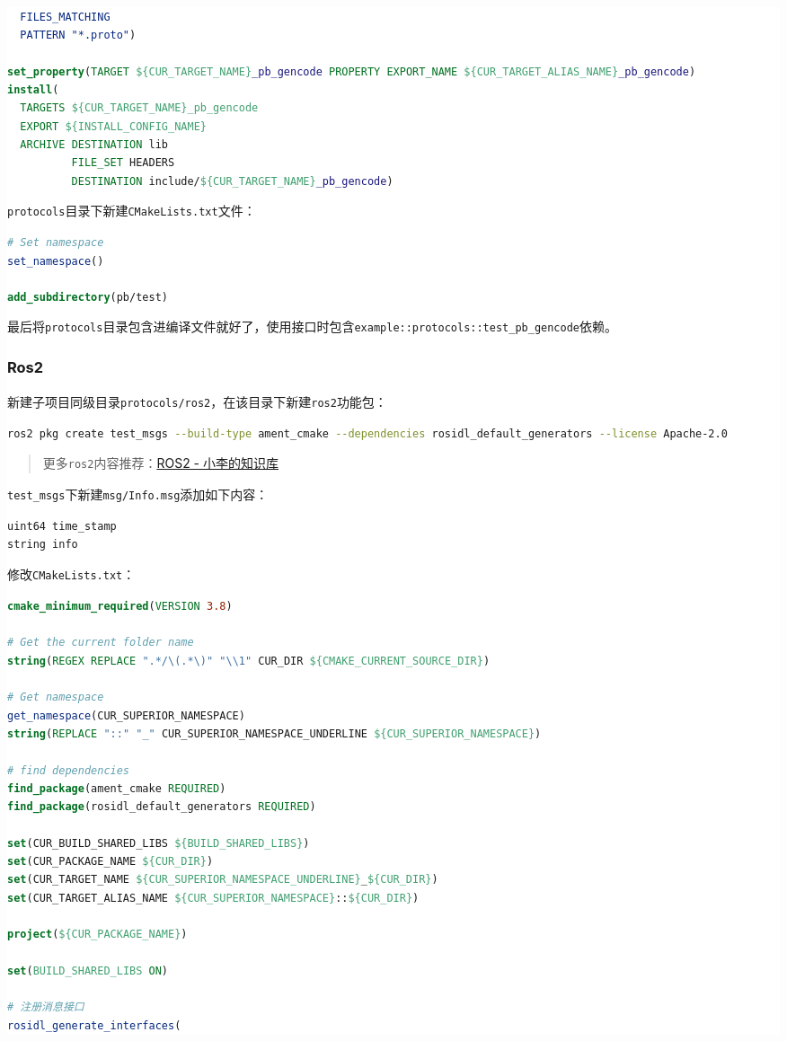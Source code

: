 ```cmake
  FILES_MATCHING
  PATTERN "*.proto")

set_property(TARGET ${CUR_TARGET_NAME}_pb_gencode PROPERTY EXPORT_NAME ${CUR_TARGET_ALIAS_NAME}_pb_gencode)
install(
  TARGETS ${CUR_TARGET_NAME}_pb_gencode
  EXPORT ${INSTALL_CONFIG_NAME}
  ARCHIVE DESTINATION lib
          FILE_SET HEADERS
          DESTINATION include/${CUR_TARGET_NAME}_pb_gencode)
```

`protocols`目录下新建`CMakeLists.txt`文件：

```cmake
# Set namespace
set_namespace()

add_subdirectory(pb/test)
```

最后将`protocols`目录包含进编译文件就好了，使用接口时包含`example::protocols::test_pb_gencode`依赖。

### Ros2

新建子项目同级目录`protocols/ros2`，在该目录下新建`ros2`功能包：

```bash
ros2 pkg create test_msgs --build-type ament_cmake --dependencies rosidl_default_generators --license Apache-2.0
```

> 更多`ros2`内容推荐：[ROS2 - 小李的知识库](https://tonmoon.top/study/ROS2/4-工作空间与功能包/)

`test_msgs`下新建`msg/Info.msg`添加如下内容：

```
uint64 time_stamp
string info
```

修改`CMakeLists.txt`：

```cmake
cmake_minimum_required(VERSION 3.8)

# Get the current folder name
string(REGEX REPLACE ".*/\(.*\)" "\\1" CUR_DIR ${CMAKE_CURRENT_SOURCE_DIR})

# Get namespace
get_namespace(CUR_SUPERIOR_NAMESPACE)
string(REPLACE "::" "_" CUR_SUPERIOR_NAMESPACE_UNDERLINE ${CUR_SUPERIOR_NAMESPACE})

# find dependencies
find_package(ament_cmake REQUIRED)
find_package(rosidl_default_generators REQUIRED)

set(CUR_BUILD_SHARED_LIBS ${BUILD_SHARED_LIBS})
set(CUR_PACKAGE_NAME ${CUR_DIR})
set(CUR_TARGET_NAME ${CUR_SUPERIOR_NAMESPACE_UNDERLINE}_${CUR_DIR})
set(CUR_TARGET_ALIAS_NAME ${CUR_SUPERIOR_NAMESPACE}::${CUR_DIR})

project(${CUR_PACKAGE_NAME})

set(BUILD_SHARED_LIBS ON)

# 注册消息接口
rosidl_generate_interfaces(
```